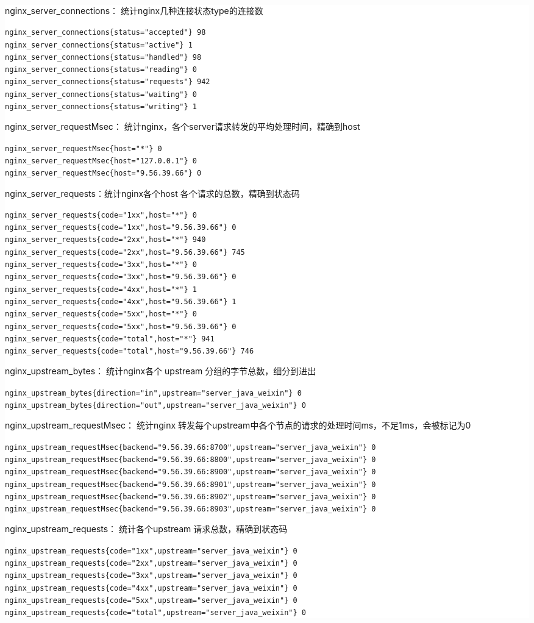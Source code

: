 nginx_server_connections： 统计nginx几种连接状态type的连接数

```
nginx_server_connections{status="accepted"} 98
nginx_server_connections{status="active"} 1
nginx_server_connections{status="handled"} 98
nginx_server_connections{status="reading"} 0
nginx_server_connections{status="requests"} 942
nginx_server_connections{status="waiting"} 0
nginx_server_connections{status="writing"} 1
```

nginx_server_requestMsec： 统计nginx，各个server请求转发的平均处理时间，精确到host 

```
nginx_server_requestMsec{host="*"} 0
nginx_server_requestMsec{host="127.0.0.1"} 0
nginx_server_requestMsec{host="9.56.39.66"} 0
```

nginx_server_requests：统计nginx各个host 各个请求的总数，精确到状态码

```
nginx_server_requests{code="1xx",host="*"} 0
nginx_server_requests{code="1xx",host="9.56.39.66"} 0
nginx_server_requests{code="2xx",host="*"} 940
nginx_server_requests{code="2xx",host="9.56.39.66"} 745
nginx_server_requests{code="3xx",host="*"} 0
nginx_server_requests{code="3xx",host="9.56.39.66"} 0
nginx_server_requests{code="4xx",host="*"} 1
nginx_server_requests{code="4xx",host="9.56.39.66"} 1
nginx_server_requests{code="5xx",host="*"} 0
nginx_server_requests{code="5xx",host="9.56.39.66"} 0
nginx_server_requests{code="total",host="*"} 941
nginx_server_requests{code="total",host="9.56.39.66"} 746
```

nginx_upstream_bytes： 统计nginx各个 upstream 分组的字节总数，细分到进出

```
nginx_upstream_bytes{direction="in",upstream="server_java_weixin"} 0
nginx_upstream_bytes{direction="out",upstream="server_java_weixin"} 0
```

nginx_upstream_requestMsec： 统计nginx 转发每个upstream中各个节点的请求的处理时间ms，不足1ms，会被标记为0

```
nginx_upstream_requestMsec{backend="9.56.39.66:8700",upstream="server_java_weixin"} 0
nginx_upstream_requestMsec{backend="9.56.39.66:8800",upstream="server_java_weixin"} 0
nginx_upstream_requestMsec{backend="9.56.39.66:8900",upstream="server_java_weixin"} 0
nginx_upstream_requestMsec{backend="9.56.39.66:8901",upstream="server_java_weixin"} 0
nginx_upstream_requestMsec{backend="9.56.39.66:8902",upstream="server_java_weixin"} 0
nginx_upstream_requestMsec{backend="9.56.39.66:8903",upstream="server_java_weixin"} 0
```

nginx_upstream_requests： 统计各个upstream 请求总数，精确到状态码

```
nginx_upstream_requests{code="1xx",upstream="server_java_weixin"} 0
nginx_upstream_requests{code="2xx",upstream="server_java_weixin"} 0
nginx_upstream_requests{code="3xx",upstream="server_java_weixin"} 0
nginx_upstream_requests{code="4xx",upstream="server_java_weixin"} 0
nginx_upstream_requests{code="5xx",upstream="server_java_weixin"} 0
nginx_upstream_requests{code="total",upstream="server_java_weixin"} 0
```
